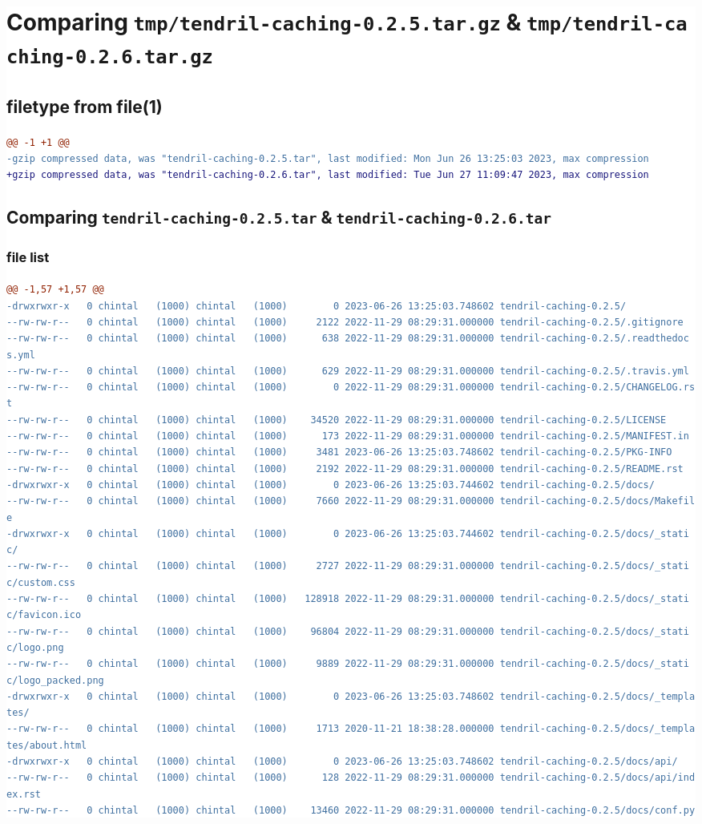 # Comparing `tmp/tendril-caching-0.2.5.tar.gz` & `tmp/tendril-caching-0.2.6.tar.gz`

## filetype from file(1)

```diff
@@ -1 +1 @@
-gzip compressed data, was "tendril-caching-0.2.5.tar", last modified: Mon Jun 26 13:25:03 2023, max compression
+gzip compressed data, was "tendril-caching-0.2.6.tar", last modified: Tue Jun 27 11:09:47 2023, max compression
```

## Comparing `tendril-caching-0.2.5.tar` & `tendril-caching-0.2.6.tar`

### file list

```diff
@@ -1,57 +1,57 @@
-drwxrwxr-x   0 chintal   (1000) chintal   (1000)        0 2023-06-26 13:25:03.748602 tendril-caching-0.2.5/
--rw-rw-r--   0 chintal   (1000) chintal   (1000)     2122 2022-11-29 08:29:31.000000 tendril-caching-0.2.5/.gitignore
--rw-rw-r--   0 chintal   (1000) chintal   (1000)      638 2022-11-29 08:29:31.000000 tendril-caching-0.2.5/.readthedocs.yml
--rw-rw-r--   0 chintal   (1000) chintal   (1000)      629 2022-11-29 08:29:31.000000 tendril-caching-0.2.5/.travis.yml
--rw-rw-r--   0 chintal   (1000) chintal   (1000)        0 2022-11-29 08:29:31.000000 tendril-caching-0.2.5/CHANGELOG.rst
--rw-rw-r--   0 chintal   (1000) chintal   (1000)    34520 2022-11-29 08:29:31.000000 tendril-caching-0.2.5/LICENSE
--rw-rw-r--   0 chintal   (1000) chintal   (1000)      173 2022-11-29 08:29:31.000000 tendril-caching-0.2.5/MANIFEST.in
--rw-rw-r--   0 chintal   (1000) chintal   (1000)     3481 2023-06-26 13:25:03.748602 tendril-caching-0.2.5/PKG-INFO
--rw-rw-r--   0 chintal   (1000) chintal   (1000)     2192 2022-11-29 08:29:31.000000 tendril-caching-0.2.5/README.rst
-drwxrwxr-x   0 chintal   (1000) chintal   (1000)        0 2023-06-26 13:25:03.744602 tendril-caching-0.2.5/docs/
--rw-rw-r--   0 chintal   (1000) chintal   (1000)     7660 2022-11-29 08:29:31.000000 tendril-caching-0.2.5/docs/Makefile
-drwxrwxr-x   0 chintal   (1000) chintal   (1000)        0 2023-06-26 13:25:03.744602 tendril-caching-0.2.5/docs/_static/
--rw-rw-r--   0 chintal   (1000) chintal   (1000)     2727 2022-11-29 08:29:31.000000 tendril-caching-0.2.5/docs/_static/custom.css
--rw-rw-r--   0 chintal   (1000) chintal   (1000)   128918 2022-11-29 08:29:31.000000 tendril-caching-0.2.5/docs/_static/favicon.ico
--rw-rw-r--   0 chintal   (1000) chintal   (1000)    96804 2022-11-29 08:29:31.000000 tendril-caching-0.2.5/docs/_static/logo.png
--rw-rw-r--   0 chintal   (1000) chintal   (1000)     9889 2022-11-29 08:29:31.000000 tendril-caching-0.2.5/docs/_static/logo_packed.png
-drwxrwxr-x   0 chintal   (1000) chintal   (1000)        0 2023-06-26 13:25:03.748602 tendril-caching-0.2.5/docs/_templates/
--rw-rw-r--   0 chintal   (1000) chintal   (1000)     1713 2020-11-21 18:38:28.000000 tendril-caching-0.2.5/docs/_templates/about.html
-drwxrwxr-x   0 chintal   (1000) chintal   (1000)        0 2023-06-26 13:25:03.748602 tendril-caching-0.2.5/docs/api/
--rw-rw-r--   0 chintal   (1000) chintal   (1000)      128 2022-11-29 08:29:31.000000 tendril-caching-0.2.5/docs/api/index.rst
--rw-rw-r--   0 chintal   (1000) chintal   (1000)    13460 2022-11-29 08:29:31.000000 tendril-caching-0.2.5/docs/conf.py
```